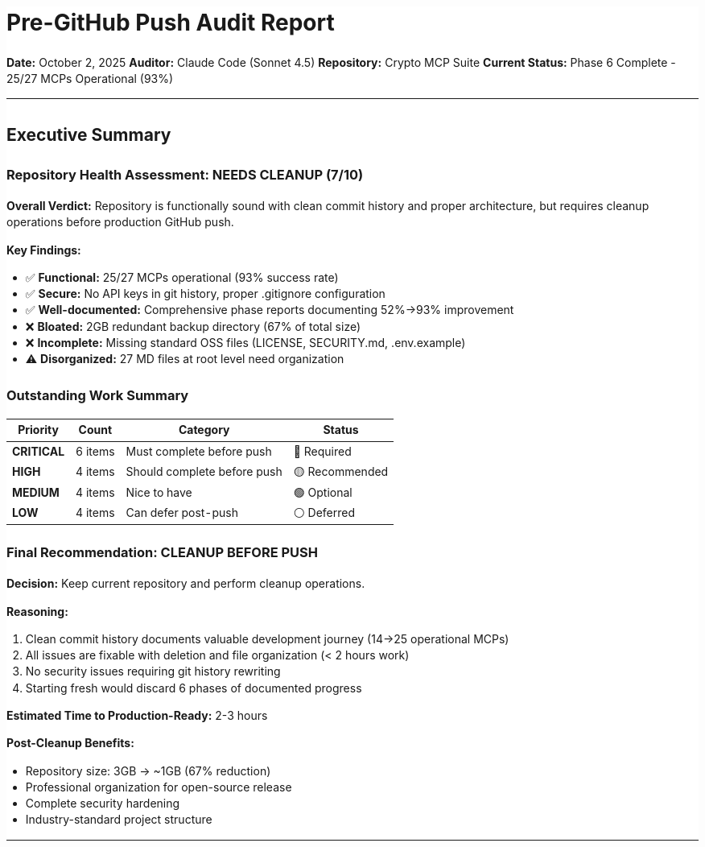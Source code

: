 # Pre-GitHub Push Audit Report

**Date:** October 2, 2025
**Auditor:** Claude Code (Sonnet 4.5)
**Repository:** Crypto MCP Suite
**Current Status:** Phase 6 Complete - 25/27 MCPs Operational (93%)

---

## Executive Summary

### Repository Health Assessment: **NEEDS CLEANUP** (7/10)

**Overall Verdict:** Repository is functionally sound with clean commit history and proper architecture, but requires cleanup operations before production GitHub push.

**Key Findings:**
- ✅ **Functional:** 25/27 MCPs operational (93% success rate)
- ✅ **Secure:** No API keys in git history, proper .gitignore configuration
- ✅ **Well-documented:** Comprehensive phase reports documenting 52%→93% improvement
- ❌ **Bloated:** 2GB redundant backup directory (67% of total size)
- ❌ **Incomplete:** Missing standard OSS files (LICENSE, SECURITY.md, .env.example)
- ⚠️ **Disorganized:** 27 MD files at root level need organization

### Outstanding Work Summary

| Priority | Count | Category | Status |
|----------|-------|----------|--------|
| **CRITICAL** | 6 items | Must complete before push | 🔴 Required |
| **HIGH** | 4 items | Should complete before push | 🟡 Recommended |
| **MEDIUM** | 4 items | Nice to have | 🟢 Optional |
| **LOW** | 4 items | Can defer post-push | ⚪ Deferred |

### Final Recommendation: **CLEANUP BEFORE PUSH**

**Decision:** Keep current repository and perform cleanup operations.

**Reasoning:**
1. Clean commit history documents valuable development journey (14→25 operational MCPs)
2. All issues are fixable with deletion and file organization (< 2 hours work)
3. No security issues requiring git history rewriting
4. Starting fresh would discard 6 phases of documented progress

**Estimated Time to Production-Ready:** 2-3 hours

**Post-Cleanup Benefits:**
- Repository size: 3GB → ~1GB (67% reduction)
- Professional organization for open-source release
- Complete security hardening
- Industry-standard project structure

---